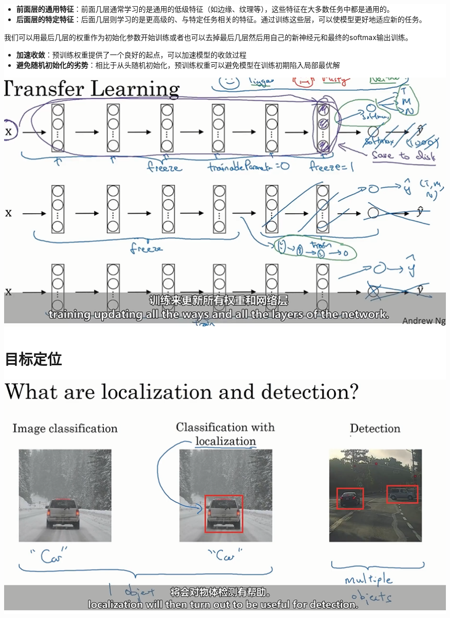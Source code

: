 - **前面层的通用特征**：前面几层通常学习的是通用的低级特征（如边缘、纹理等），这些特征在大多数任务中都是通用的。
- **后面层的特定特征**：后面几层则学习的是更高级的、与特定任务相关的特征。通过训练这些层，可以使模型更好地适应新的任务。

​	我们可以用最后几层的权重作为初始化参数开始训练或者也可以去掉最后几层然后用自己的新神经元和最终的softmax输出训练。

- **加速收敛**：预训练权重提供了一个良好的起点，可以加速模型的收敛过程
- **避免随机初始化的劣势**：相比于从头随机初始化，预训练权重可以避免模型在训练初期陷入局部最优解

![image-20240716190511648](images/image-20240716190511648.png)

# 目标定位

![image-20240717210240297](images/image-20240717210240297.png)
